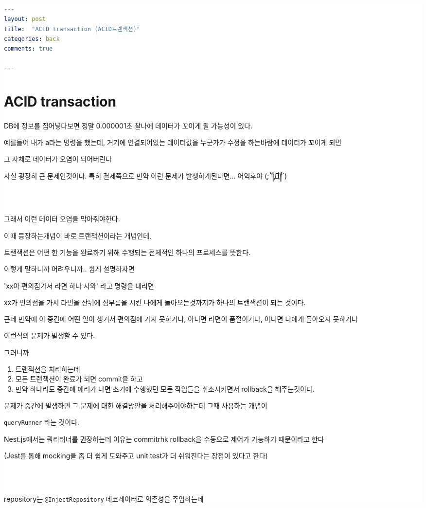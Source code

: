 ```yaml
---
layout: post
title:  "ACID transaction (ACID트랜잭션)"
categories: back
comments: true

---
```




# ACID transaction

DB에 정보를 집어넣다보면 정말 0.000001초 찰나에 데이터가 꼬이게 될 가능성이 있다.

예를들어 내가 a라는 명령을 했는데, 거기에 연결되어있는 데이터값을 누군가가 수정을 하는바람에 데이터가 꼬이게 되면

그 자체로 데이터가 오염이 되어버린다

사실 굉장히 큰 문제인것이다. 특히 결제쪽으로 만약 이런 문제가 발생하게된다면... 어익후야 (;´༎ຶД༎ຶ`)

<br>

<br>

그래서 이런 데이터 오염을 막아줘야한다.

이때 등장하는개념이 바로 트랜잭션이라는 개념인데,

트랜잭션은 어떤 한 기능을 완료하기 위해 수행되는 전체적인 하나의 프로세스를 뜻한다.

이렇게 말하니까 어려우니까.. 쉽게 설명하자면

'xx아 편의점가서 라면 하나 사와' 라고 명령을 내리면 

xx가 편의점을 가서 라면을 산뒤에 심부름을 시킨 나에게 돌아오는것까지가 하나의 트랜잭션이 되는 것이다.

근데 만약에 이 중간에 어떤 일이 생겨서 편의점에 가지 못하거나, 아니면 라면이 품절이거나, 아니면 나에게 돌아오지 못하거나

이런식의 문제가 발생할 수 있다.

그러니까

1. 트랜잭션을 처리하는데
2. 모든 트랜잭션이 완료가 되면 commit을 하고
3. 만약 하나라도 중간에 에러가 나면 초기에 수행했던 모든 작업들을 취소시키면서 rollback을 해주는것이다.

문제가 중간에 발생하면 그 문제에 대한 해결방안을 처리해주어야하는데 그때 사용하는 개념이

`queryRunner`  라는 것이다.

Nest.js에서는 쿼리러너를 권장하는데 이유는 commitrhk rollback을 수동으로 제어가 가능하기 때문이라고 한다

(Jest를 통해 mocking을 좀 더 쉽게 도와주고 unit test가 더 쉬워진다는 장점이 있다고 한다)

<br>

<br>

repository는 `@InjectRepository` 데코레이터로 의존성을 주입하는데
